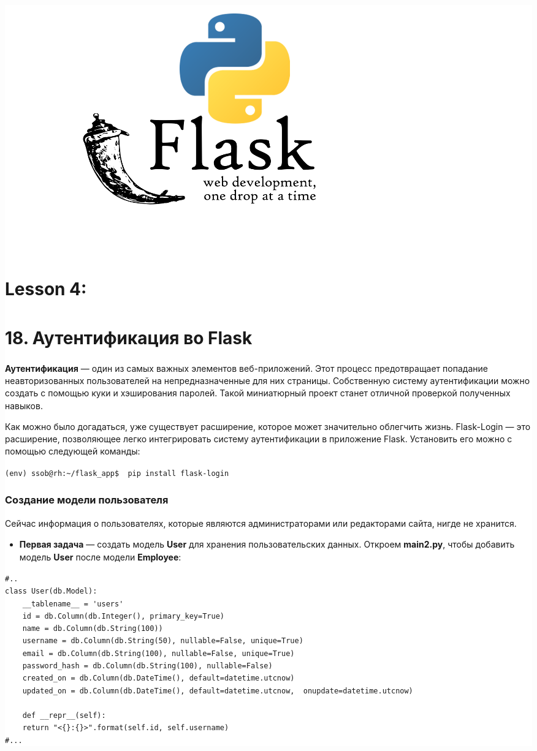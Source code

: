 ![Alt text](flask_app/img/flask-python.png)



# Lesson 4: 

# 18. Аутентификация во Flask

**Аутентификация** — один из самых важных элементов веб-приложений. Этот процесс предотвращает попадание неавторизованных пользователей на непредназначенные для них страницы. Собственную систему аутентификации можно создать с помощью куки и хэширования паролей. Такой миниатюрный проект станет отличной проверкой полученных навыков.

Как можно было догадаться, уже существует расширение, которое может значительно облегчить жизнь. Flask-Login — это расширение, позволяющее легко интегрировать систему аутентификации в приложение Flask. Установить его можно с помощью следующей команды:

```
(env) ssob@rh:~/flask_app$  pip install flask-login

```

### Создание модели пользователя

Сейчас информация о пользователях, которые являются администраторами или редакторами сайта, нигде не хранится. 

* **Первая задача** — создать модель **User** для хранения пользовательских данных. 
  Откроем **main2.py**, чтобы добавить модель **User** после модели **Employee**:

```
#..
class User(db.Model):
    __tablename__ = 'users'
    id = db.Column(db.Integer(), primary_key=True)
    name = db.Column(db.String(100))
    username = db.Column(db.String(50), nullable=False, unique=True)
    email = db.Column(db.String(100), nullable=False, unique=True)
    password_hash = db.Column(db.String(100), nullable=False)
    created_on = db.Column(db.DateTime(), default=datetime.utcnow)
    updated_on = db.Column(db.DateTime(), default=datetime.utcnow,  onupdate=datetime.utcnow)

    def __repr__(self):
	return "<{}:{}>".format(self.id, self.username)
#...
```